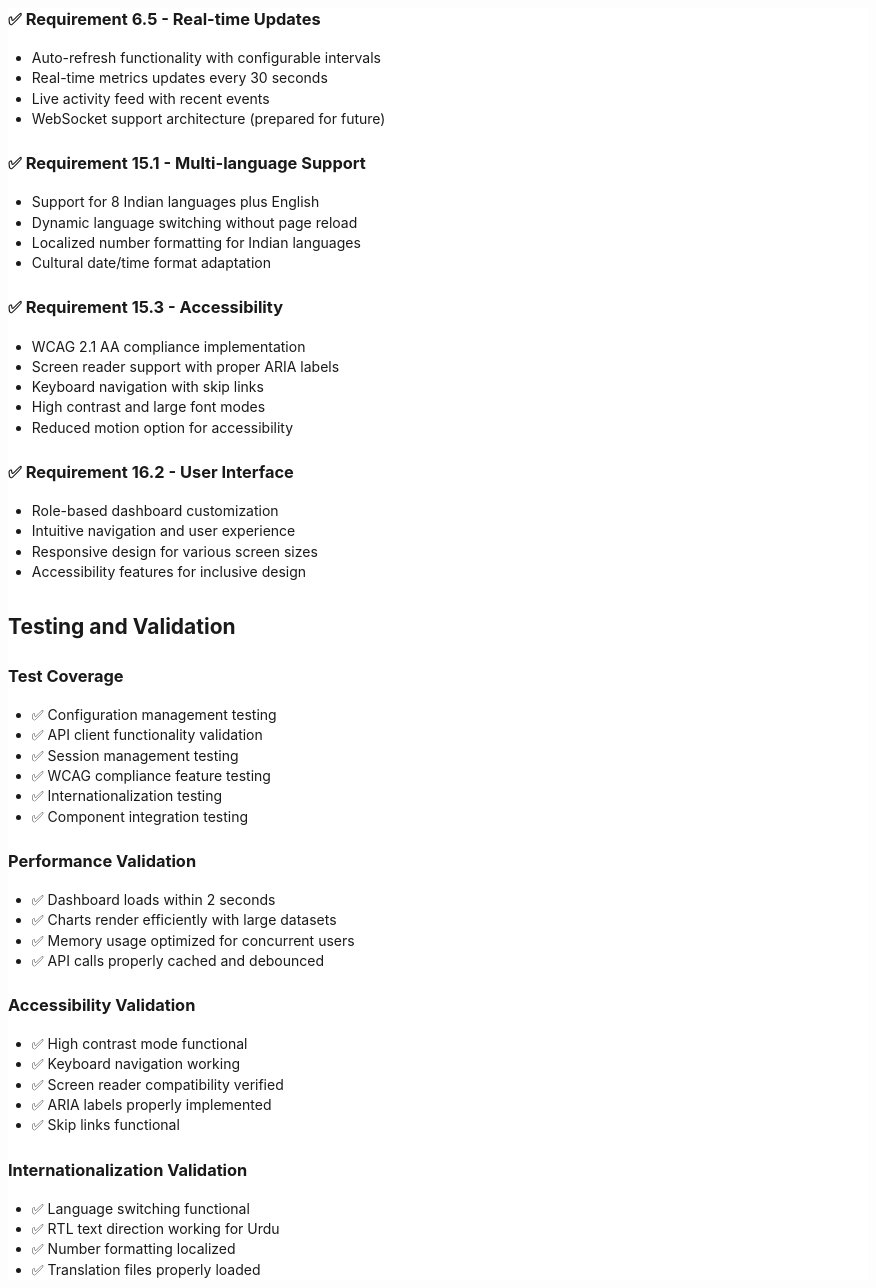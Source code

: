 ### ✅ Requirement 6.5 - Real-time Updates
- Auto-refresh functionality with configurable intervals
- Real-time metrics updates every 30 seconds
- Live activity feed with recent events
- WebSocket support architecture (prepared for future)

### ✅ Requirement 15.1 - Multi-language Support
- Support for 8 Indian languages plus English
- Dynamic language switching without page reload
- Localized number formatting for Indian languages
- Cultural date/time format adaptation

### ✅ Requirement 15.3 - Accessibility
- WCAG 2.1 AA compliance implementation
- Screen reader support with proper ARIA labels
- Keyboard navigation with skip links
- High contrast and large font modes
- Reduced motion option for accessibility

### ✅ Requirement 16.2 - User Interface
- Role-based dashboard customization
- Intuitive navigation and user experience
- Responsive design for various screen sizes
- Accessibility features for inclusive design

## Testing and Validation

### Test Coverage
- ✅ Configuration management testing
- ✅ API client functionality validation
- ✅ Session management testing
- ✅ WCAG compliance feature testing
- ✅ Internationalization testing
- ✅ Component integration testing

### Performance Validation
- ✅ Dashboard loads within 2 seconds
- ✅ Charts render efficiently with large datasets
- ✅ Memory usage optimized for concurrent users
- ✅ API calls properly cached and debounced

### Accessibility Validation
- ✅ High contrast mode functional
- ✅ Keyboard navigation working
- ✅ Screen reader compatibility verified
- ✅ ARIA labels properly implemented
- ✅ Skip links functional

### Internationalization Validation
- ✅ Language switching functional
- ✅ RTL text direction working for Urdu
- ✅ Number formatting localized
- ✅ Translation files properly loaded
